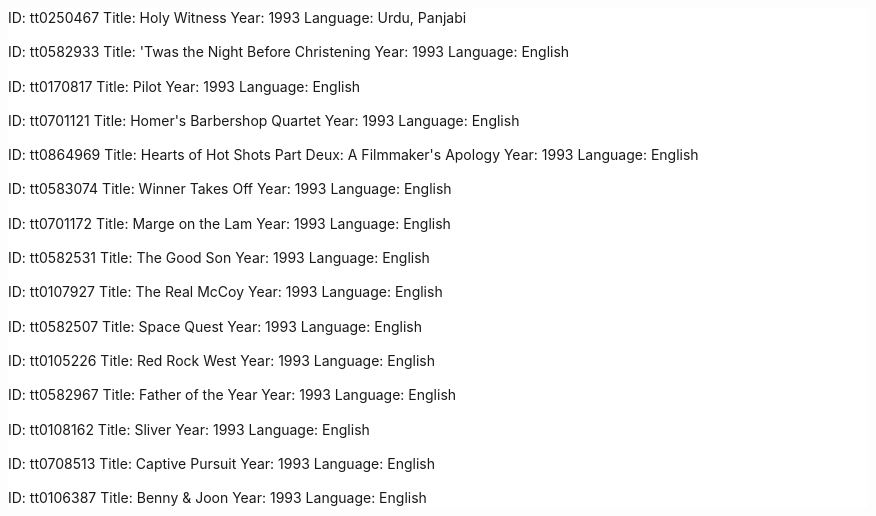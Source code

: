 ID: tt0250467
Title: Holy Witness
Year: 1993	Language: Urdu, Panjabi

ID: tt0582933
Title: 'Twas the Night Before Christening
Year: 1993	Language: English

ID: tt0170817
Title: Pilot
Year: 1993	Language: English

ID: tt0701121
Title: Homer's Barbershop Quartet
Year: 1993	Language: English

ID: tt0864969
Title: Hearts of Hot Shots Part Deux: A Filmmaker's Apology
Year: 1993	Language: English

ID: tt0583074
Title: Winner Takes Off
Year: 1993	Language: English

ID: tt0701172
Title: Marge on the Lam
Year: 1993	Language: English

ID: tt0582531
Title: The Good Son
Year: 1993	Language: English

ID: tt0107927
Title: The Real McCoy
Year: 1993	Language: English

ID: tt0582507
Title: Space Quest
Year: 1993	Language: English

ID: tt0105226
Title: Red Rock West
Year: 1993	Language: English

ID: tt0582967
Title: Father of the Year
Year: 1993	Language: English

ID: tt0108162
Title: Sliver
Year: 1993	Language: English

ID: tt0708513
Title: Captive Pursuit
Year: 1993	Language: English

ID: tt0106387
Title: Benny & Joon
Year: 1993	Language: English
